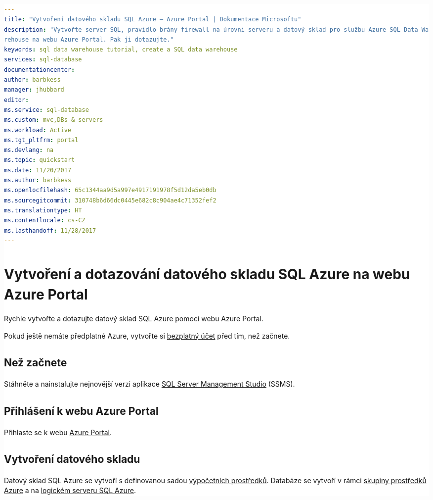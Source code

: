 ```yaml
---
title: "Vytvoření datového skladu SQL Azure – Azure Portal | Dokumentace Microsoftu"
description: "Vytvořte server SQL, pravidlo brány firewall na úrovni serveru a datový sklad pro službu Azure SQL Data Warehouse na webu Azure Portal. Pak ji dotazujte."
keywords: sql data warehouse tutorial, create a SQL data warehouse
services: sql-database
documentationcenter: 
author: barbkess
manager: jhubbard
editor: 
ms.service: sql-database
ms.custom: mvc,DBs & servers
ms.workload: Active
ms.tgt_pltfrm: portal
ms.devlang: na
ms.topic: quickstart
ms.date: 11/20/2017
ms.author: barbkess
ms.openlocfilehash: 65c1344aa9d5a997e4917191978f5d12da5eb0db
ms.sourcegitcommit: 310748b6d66dc0445e682c8c904ae4c71352fef2
ms.translationtype: HT
ms.contentlocale: cs-CZ
ms.lasthandoff: 11/28/2017
---
```

# <a name="create-and-query-an-azure-sql-data-warehouse-in-the-azure-portal"></a>Vytvoření a dotazování datového skladu SQL Azure na webu Azure Portal

Rychle vytvořte a dotazujte datový sklad SQL Azure pomocí webu Azure Portal.

Pokud ještě nemáte předplatné Azure, vytvořte si [bezplatný účet](https://azure.microsoft.com/free/) před tím, než začnete.

## <a name="before-you-begin"></a>Než začnete

Stáhněte a nainstalujte nejnovější verzi aplikace [SQL Server Management Studio](/sql/ssms/download-sql-server-management-studio-ssms.md) (SSMS).

## <a name="sign-in-to-the-azure-portal"></a>Přihlášení k webu Azure Portal

Přihlaste se k webu [Azure Portal](https://portal.azure.com/).

## <a name="create-a-data-warehouse"></a>Vytvoření datového skladu

Datový sklad SQL Azure se vytvoří s definovanou sadou [výpočetních prostředků](performance-tiers.md). Databáze se vytvoří v rámci [skupiny prostředků Azure](../azure-resource-manager/resource-group-overview.md) a na [logickém serveru SQL Azure](../sql-database/sql-database-features.md). 
